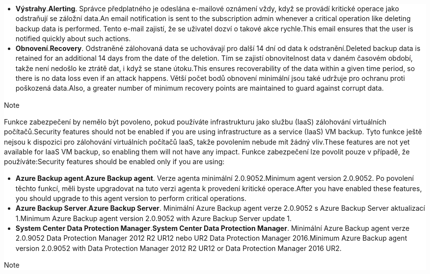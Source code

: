 - <span data-ttu-id="9f86d-112">**Výstrahy**.</span><span class="sxs-lookup"><span data-stu-id="9f86d-112">**Alerting**.</span></span> <span data-ttu-id="9f86d-113">Správce předplatného je odeslána e-mailové oznámení vždy, když se provádí kritické operace jako odstraňují se záložní data.</span><span class="sxs-lookup"><span data-stu-id="9f86d-113">An email notification is sent to the subscription admin whenever a critical operation like deleting backup data is performed.</span></span> <span data-ttu-id="9f86d-114">Tento e-mail zajistí, že se uživatel dozví o takové akce rychle.</span><span class="sxs-lookup"><span data-stu-id="9f86d-114">This email ensures that the user is notified quickly about such actions.</span></span>
- <span data-ttu-id="9f86d-115">**Obnovení**.</span><span class="sxs-lookup"><span data-stu-id="9f86d-115">**Recovery**.</span></span> <span data-ttu-id="9f86d-116">Odstraněné zálohovaná data se uchovávají pro další 14 dní od data k odstranění.</span><span class="sxs-lookup"><span data-stu-id="9f86d-116">Deleted backup data is retained for an additional 14 days from the date of the deletion.</span></span> <span data-ttu-id="9f86d-117">Tím se zajistí obnovitelnost data v daném časovém období, takže není nedošlo ke ztrátě dat, i když se stane útoku.</span><span class="sxs-lookup"><span data-stu-id="9f86d-117">This ensures recoverability of the data within a given time period, so there is no data loss even if an attack happens.</span></span> <span data-ttu-id="9f86d-118">Větší počet bodů obnovení minimální jsou také udržuje pro ochranu proti poškozená data.</span><span class="sxs-lookup"><span data-stu-id="9f86d-118">Also, a greater number of minimum recovery points are maintained to guard against corrupt data.</span></span>

> [!NOTE]
> <span data-ttu-id="9f86d-119">Funkce zabezpečení by nemělo být povoleno, pokud používáte infrastrukturu jako službu (IaaS) zálohování virtuálních počítačů.</span><span class="sxs-lookup"><span data-stu-id="9f86d-119">Security features should not be enabled if you are using infrastructure as a service (IaaS) VM backup.</span></span> <span data-ttu-id="9f86d-120">Tyto funkce ještě nejsou k dispozici pro zálohování virtuálních počítačů IaaS, takže povolením nebude mít žádný vliv.</span><span class="sxs-lookup"><span data-stu-id="9f86d-120">These features are not yet available for IaaS VM backup, so enabling them will not have any impact.</span></span> <span data-ttu-id="9f86d-121">Funkce zabezpečení lze povolit pouze v případě, že používáte:</span><span class="sxs-lookup"><span data-stu-id="9f86d-121">Security features should be enabled only if you are using:</span></span> <br/>
>  * <span data-ttu-id="9f86d-122">**Azure Backup agent**.</span><span class="sxs-lookup"><span data-stu-id="9f86d-122">**Azure Backup agent**.</span></span> <span data-ttu-id="9f86d-123">Verze agenta minimální 2.0.9052.</span><span class="sxs-lookup"><span data-stu-id="9f86d-123">Minimum agent version 2.0.9052.</span></span> <span data-ttu-id="9f86d-124">Po povolení těchto funkcí, měli byste upgradovat na tuto verzi agenta k provedení kritické operace.</span><span class="sxs-lookup"><span data-stu-id="9f86d-124">After you have enabled these features, you should upgrade to this agent version to perform critical operations.</span></span> <br/>
>  * <span data-ttu-id="9f86d-125">**Azure Backup Server**.</span><span class="sxs-lookup"><span data-stu-id="9f86d-125">**Azure Backup Server**.</span></span> <span data-ttu-id="9f86d-126">Minimální Azure Backup agent verze 2.0.9052 s Azure Backup Server aktualizací 1.</span><span class="sxs-lookup"><span data-stu-id="9f86d-126">Minimum Azure Backup agent version 2.0.9052 with Azure Backup Server update 1.</span></span> <br/>
>  * <span data-ttu-id="9f86d-127">**System Center Data Protection Manager**.</span><span class="sxs-lookup"><span data-stu-id="9f86d-127">**System Center Data Protection Manager**.</span></span> <span data-ttu-id="9f86d-128">Minimální Azure Backup agent verze 2.0.9052 Data Protection Manager 2012 R2 UR12 nebo UR2 Data Protection Manager 2016.</span><span class="sxs-lookup"><span data-stu-id="9f86d-128">Minimum Azure Backup agent version 2.0.9052 with Data Protection Manager 2012 R2 UR12 or Data Protection Manager 2016 UR2.</span></span> <br/> 


> [!NOTE]
